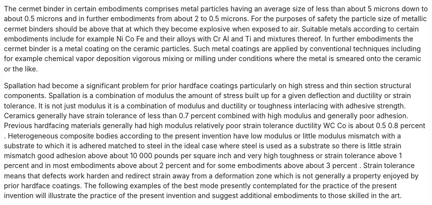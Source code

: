 The cermet binder in certain embodiments comprises metal particles having an average size of less than about 5 microns down to about 0.5 microns and in further embodiments from about 2 to 0.5 microns. For the purposes of safety the particle size of metallic cermet binders should be above that at which they become explosive when exposed to air. Suitable metals according to certain embodiments include for example Ni Co Fe and their alloys with Cr Al and Ti and mixtures thereof. In further embodiments the cermet binder is a metal coating on the ceramic particles. Such metal coatings are applied by conventional techniques including for example chemical vapor deposition vigorous mixing or milling under conditions where the metal is smeared onto the ceramic or the like.

Spallation had become a significant problem for prior hardface coatings particularly on high stress and thin section structural components. Spallation is a combination of modulus the amount of stress built up for a given deflection and ductility or strain tolerance. It is not just modulus it is a combination of modulus and ductility or toughness interlacing with adhesive strength. Ceramics generally have strain tolerance of less than 0.7 percent combined with high modulus and generally poor adhesion. Previous hardfacing materials generally had high modulus relatively poor strain tolerance ductility WC Co is about 0.5 0.8 percent . Heterogeneous composite bodies according to the present invention have low modulus or little modulus mismatch with a substrate to which it is adhered matched to steel in the ideal case where steel is used as a substrate so there is little strain mismatch good adhesion above about 10 000 pounds per square inch and very high toughness or strain tolerance above 1 percent and in most embodiments above about 2 percent and for some embodiments above about 3 percent . Strain tolerance means that defects work harden and redirect strain away from a deformation zone which is not generally a property enjoyed by prior hardface coatings. The following examples of the best mode presently contemplated for the practice of the present invention will illustrate the practice of the present invention and suggest additional embodiments to those skilled in the art.
